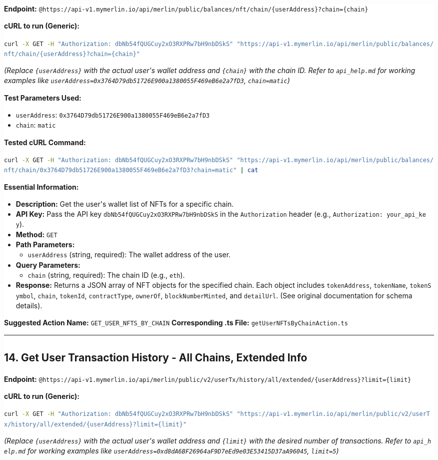 **Endpoint:** `@https://api-v1.mymerlin.io/api/merlin/public/balances/nft/chain/{userAddress}?chain={chain}`

**cURL to run (Generic):**
```bash
curl -X GET -H "Authorization: dbNb54fQUGCuy2xO3RXPRw7bH9nbDSkS" "https://api-v1.mymerlin.io/api/merlin/public/balances/nft/chain/{userAddress}?chain={chain}"
```
*(Replace `{userAddress}` with the actual user's wallet address and `{chain}` with the chain ID. Refer to `api_help.md` for working examples like `userAddress=0x3764D79db51726E900a1380055F469eB6e2a7fD3`, `chain=matic`)*

**Test Parameters Used:**
*   `userAddress`: `0x3764D79db51726E900a1380055F469eB6e2a7fD3`
*   `chain`: `matic`

**Tested cURL Command:**
```bash
curl -X GET -H "Authorization: dbNb54fQUGCuy2xO3RXPRw7bH9nbDSkS" "https://api-v1.mymerlin.io/api/merlin/public/balances/nft/chain/0x3764D79db51726E900a1380055F469eB6e2a7fD3?chain=matic" | cat
```

**Essential Information:**
*   **Description:** Get the user's wallet list of NFTs for a specific chain.
*   **API Key:** Pass the API key `dbNb54fQUGCuy2xO3RXPRw7bH9nbDSkS` in the `Authorization` header (e.g., `Authorization: your_api_key`).
*   **Method:** `GET`
*   **Path Parameters:**
    *   `userAddress` (string, required): The wallet address of the user.
*   **Query Parameters:**
    *   `chain` (string, required): The chain ID (e.g., `eth`).
*   **Response:** Returns a JSON array of NFT objects for the specified chain. Each object includes `tokenAddress`, `tokenName`, `tokenSymbol`, `chain`, `tokenId`, `contractType`, `ownerOf`, `blockNumberMinted`, and `detailUrl`. (See original documentation for schema details).

**Suggested Action Name:** `GET_USER_NFTS_BY_CHAIN`
**Corresponding .ts File:** `getUserNFTsByChainAction.ts`

---

## 14. Get User Transaction History - All Chains, Extended Info

**Endpoint:** `@https://api-v1.mymerlin.io/api/merlin/public/v2/userTx/history/all/extended/{userAddress}?limit={limit}`

**cURL to run (Generic):**
```bash
curl -X GET -H "Authorization: dbNb54fQUGCuy2xO3RXPRw7bH9nbDSkS" "https://api-v1.mymerlin.io/api/merlin/public/v2/userTx/history/all/extended/{userAddress}?limit={limit}"
```
*(Replace `{userAddress}` with the actual user's wallet address and `{limit}` with the desired number of transactions. Refer to `api_help.md` for working examples like `userAddress=0xd8dA6BF26964aF9D7eEd9e03E53415D37aA96045`, `limit=5`)*
